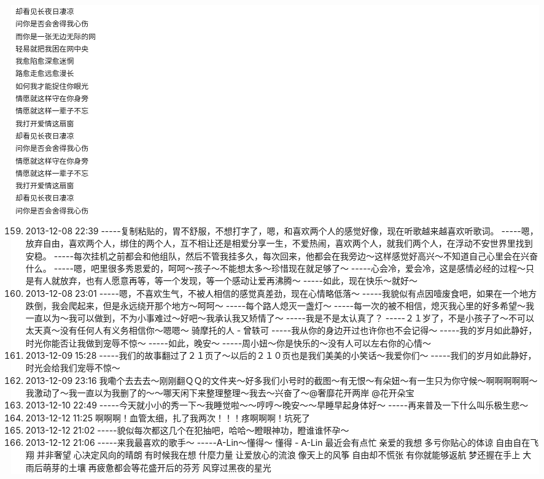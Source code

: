      却看见长夜日凄凉
     问你是否会舍得我心伤
     而你是一张无边无际的网
     轻易就把我困在网中央
     我愈陷愈深愈迷惘
     路愈走愈远愈漫长
     如何我才能捉住你眼光
     情愿就这样守在你身旁
     情愿就这样一辈子不忘
     我打开爱情这扇窗
     却看见长夜日凄凉
     问你是否会舍得我心伤
     情愿就这样守在你身旁
     情愿就这样一辈子不忘
     我打开爱情这扇窗
     却看见长夜日凄凉
     问你是否会舍得我心伤
159. 2013-12-08 22:39
     -----复制粘贴的，胃不舒服，不想打字了，嗯，和喜欢两个人的感觉好像，现在听歌越来越喜欢听歌词。
     -----嗯，放弃自由，喜欢两个人，绑住的两个人，互不相让还是相爱分享一生，不爱热闹，喜欢两个人，就我们两个人，在浮动不安世界里找到安稳。
     -----每次挂机之前都会和他组队，然后不管我挂多久，每次回来，他都会在我旁边～这样感觉好高兴～不知道自己心里会在兴奋什么。
     -----嗯，吧里很多秀恩爱的，呵呵～孩子～不能想太多～珍惜现在就足够了～
     -----心会冷，爱会冷，这是感情必经的过程～只是有人就放弃，也有人愿意再等，等一个发现，等一个感动让爱再沸腾～
     -----如此，现在快乐～就好～
160. 2013-12-08 23:01
     -----嗯，不喜欢生气，不被人相信的感觉真差劲，现在心情略低落～
     -----我貌似有点因噎废食吧，如果在一个地方跌倒，我会爬起来，但是永远绕开那个地方～呵呵～
     -----每个路人熄灭一盏灯～
     -----每一次的被不相信，熄灭我心里的好多希望～我一直以为～我可以做到，不为小事难过～好吧～我承认我又矫情了～
     -----我是不是太认真了？
     -----２１岁了，不是小孩子了～不可以太天真～没有任何人有义务相信你～嗯嗯～
     骑摩托的人 - 曾轶可
     -----我从你的身边开过也许你也不会记得～
     -----我的岁月如此静好，时光你能否让我做到宠辱不惊～
     -----如此，晚安～
     -----周小妞～你是快乐的～没有人可以左右你的心情～
161. 2013-12-09 15:28
     -----我们的故事翻过了２１页了～以后的２１０页也是我们美美的小笑话～我爱你们～
     -----我们的岁月如此静好，时光会给我们宠辱不惊～
162. 2013-12-09 23:16
     我嘞个去去去～刚刚翻ＱＱ的文件夹～好多我们小号时的截图～有无恨～有朵妞～有一生只为你守候～啊啊啊啊啊～我激动了～我一直以为我删了的～～哪天闲下来整理整理～我去～兴奋了～@奢靡花开两岸 @花开朵宝
163. 2013-12-10 22:49
     -----今天就小小的秀一下～我睡觉啦～～哼哼～晚安～～早睡早起身体好～
     -----再来普及一下什么叫乐极生悲～
164. 2013-12-12 11:25
     啊啊啊！血管太细，扎了我两次！！！疼啊啊啊！坑死了
165. 2013-12-12 21:02
     -----貌似每次都这几个在犯抽吧，哈哈～瞪眼神功，瞪谁谁怀孕～
166. 2013-12-12 21:06
     -----来我最喜欢的歌手～
     -----A-Lin～懂得～
     懂得 - A-Lin
     最近会有点忙 亲爱的我想
     多亏你贴心的体谅
     自由自在飞翔 并非奢望
     心决定风向的晴朗
     有时候我在想 什麼力量
     让爱放心的流浪
     像天上的风筝 自由却不慌张
     有你就能够返航
     梦还握在手上
     大雨后萌芽的土壤
     再疲惫都会等花盛开后的芬芳
     风穿过黑夜的星光